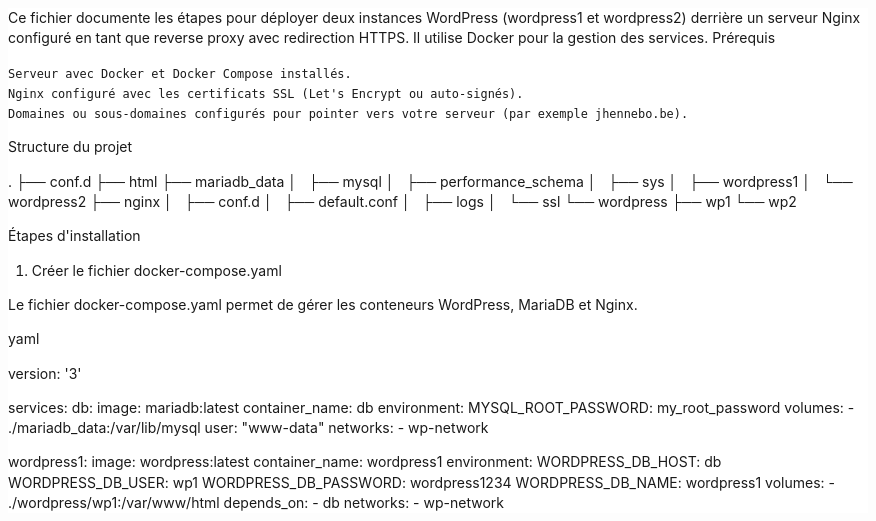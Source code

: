 Ce fichier documente les étapes pour déployer deux instances WordPress (wordpress1 et wordpress2) derrière un serveur Nginx configuré en tant que reverse proxy avec redirection HTTPS. Il utilise Docker pour la gestion des services.
Prérequis

    Serveur avec Docker et Docker Compose installés.
    Nginx configuré avec les certificats SSL (Let's Encrypt ou auto-signés).
    Domaines ou sous-domaines configurés pour pointer vers votre serveur (par exemple jhennebo.be).

Structure du projet

.
├── conf.d
├── html
├── mariadb_data
│   ├── mysql
│   ├── performance_schema
│   ├── sys
│   ├── wordpress1
│   └── wordpress2
├── nginx
│   ├── conf.d
│   ├── default.conf
│   ├── logs
│   └── ssl
└── wordpress
    ├── wp1
    └── wp2

Étapes d'installation
1. Créer le fichier docker-compose.yaml

Le fichier docker-compose.yaml permet de gérer les conteneurs WordPress, MariaDB et Nginx.

yaml

version: '3'

services:
  db:
    image: mariadb:latest
    container_name: db
    environment:
      MYSQL_ROOT_PASSWORD: my_root_password
    volumes:
      - ./mariadb_data:/var/lib/mysql
    user: "www-data"
    networks:
      - wp-network

  wordpress1:
    image: wordpress:latest
    container_name: wordpress1
    environment:
      WORDPRESS_DB_HOST: db
      WORDPRESS_DB_USER: wp1
      WORDPRESS_DB_PASSWORD: wordpress1234
      WORDPRESS_DB_NAME: wordpress1
    volumes:
      - ./wordpress/wp1:/var/www/html
    depends_on:
      - db
    networks:
      - wp-network
